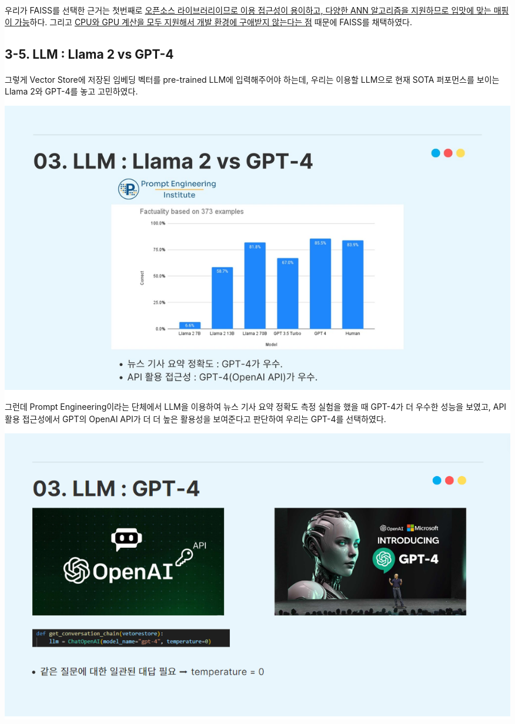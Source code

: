 우리가 FAISS를 선택한 근거는 첫번째로 <U>오픈소스 라이브러리이므로 이용 접근성이 용이하고, 다양한 ANN 알고리즘을 지원하므로 입맛에 맞는 매핑이 가능</U>하다. 그리고 <U>CPU와 GPU 계산을 모두 지원해서 개발 환경에 구애받지 않는다는 점</U> 때문에 FAISS를 채택하였다.

## 3-5. LLM : Llama 2 vs GPT-4

그렇게 Vector Store에 저장된 임베딩 벡터를 pre-trained LLM에 입력해주어야 하는데, 우리는 이용할 LLM으로 현재 SOTA 퍼포먼스를 보이는 Llama 2와 GPT-4를 놓고 고민하였다.

![23.jpg](/assets/img/2024-01-14-Tobigs1920Conference_RAGChatbot/23.jpg)

그런데 Prompt Engineering이라는 단체에서 LLM을 이용하여 뉴스 기사 요약 정확도 측정 실험을 했을 때 GPT-4가 더 우수한 성능을 보였고, API 활용 접근성에서 GPT의 OpenAI API가 더 더 높은 활용성을 보여준다고 판단하여 우리는 GPT-4를 선택하였다.

![Untitled](/assets/img/2024-01-14-Tobigs1920Conference_RAGChatbot/Untitled%204.png)

